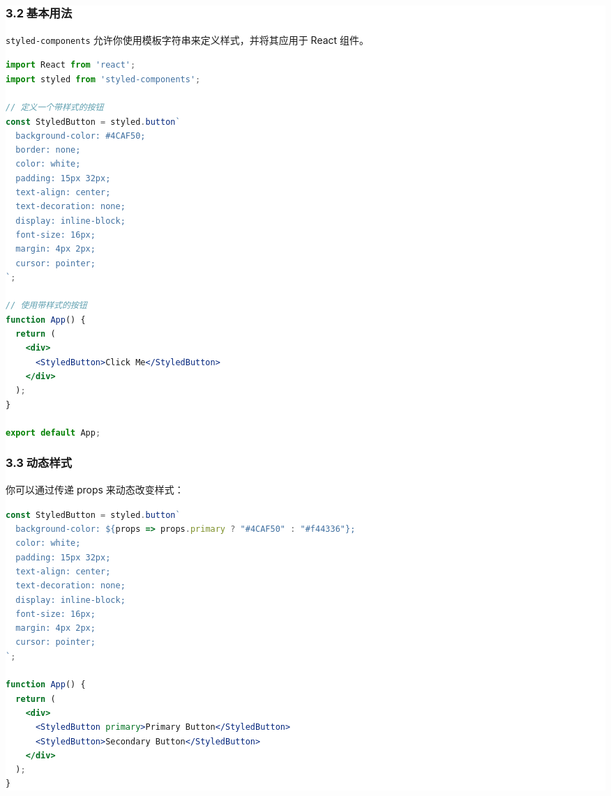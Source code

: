### 3.2 基本用法

`styled-components` 允许你使用模板字符串来定义样式，并将其应用于 React 组件。

```jsx
import React from 'react';
import styled from 'styled-components';

// 定义一个带样式的按钮
const StyledButton = styled.button`
  background-color: #4CAF50;
  border: none;
  color: white;
  padding: 15px 32px;
  text-align: center;
  text-decoration: none;
  display: inline-block;
  font-size: 16px;
  margin: 4px 2px;
  cursor: pointer;
`;

// 使用带样式的按钮
function App() {
  return (
    <div>
      <StyledButton>Click Me</StyledButton>
    </div>
  );
}

export default App;
```

### 3.3 动态样式

你可以通过传递 props 来动态改变样式：

```jsx
const StyledButton = styled.button`
  background-color: ${props => props.primary ? "#4CAF50" : "#f44336"};
  color: white;
  padding: 15px 32px;
  text-align: center;
  text-decoration: none;
  display: inline-block;
  font-size: 16px;
  margin: 4px 2px;
  cursor: pointer;
`;

function App() {
  return (
    <div>
      <StyledButton primary>Primary Button</StyledButton>
      <StyledButton>Secondary Button</StyledButton>
    </div>
  );
}
```
